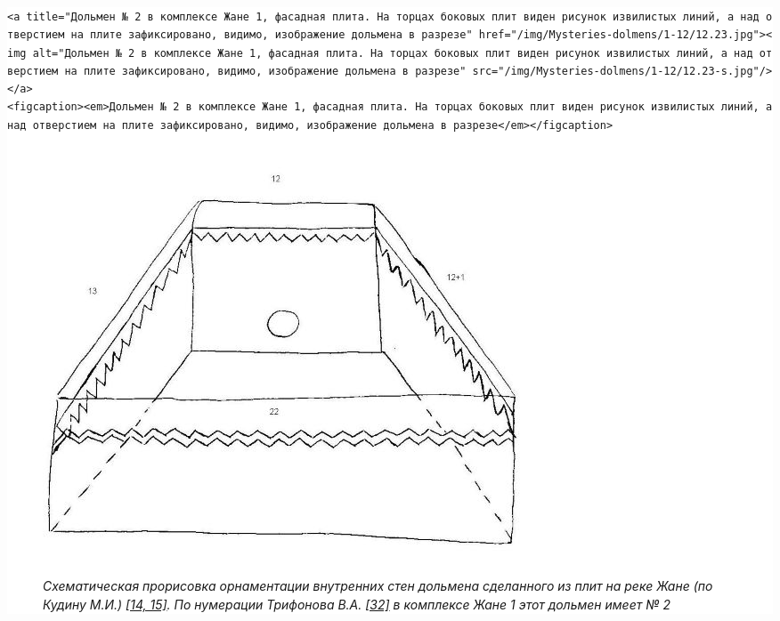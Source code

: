 	<a title="Дольмен № 2 в комплексе Жане 1, фасадная плита. На торцах боковых плит виден рисунок извилистых линий, а над отверстием на плите зафиксировано, видимо, изображение дольмена в разрезе" href="/img/Mysteries-dolmens/1-12/12.23.jpg"><img alt="Дольмен № 2 в комплексе Жане 1, фасадная плита. На торцах боковых плит виден рисунок извилистых линий, а над отверстием на плите зафиксировано, видимо, изображение дольмена в разрезе" src="/img/Mysteries-dolmens/1-12/12.23-s.jpg"/></a>
	<figcaption><em>Дольмен № 2 в комплексе Жане 1, фасадная плита. На торцах боковых плит виден рисунок извилистых линий, а над отверстием на плите зафиксировано, видимо, изображение дольмена в разрезе</em></figcaption>
</figure>

<figure>
	<a title="Схематическая прорисовка орнаментации внутренних стен дольмена сделанного из плит на реке Жане (по Кудину М.И.). По нумерации Трифонова В.А. в комплексе Жане 1 этот дольмен имеет № 2" href="/img/Mysteries-dolmens/1-12/12.24.jpg"><img alt="Схематическая прорисовка орнаментации внутренних стен дольмена сделанного из плит на реке Жане (по Кудину М.И.). По нумерации Трифонова В.А. в комплексе Жане 1 этот дольмен имеет № 2" src="/img/Mysteries-dolmens/1-12/12.24-s.jpg"/></a>
	<figcaption><em>Схематическая прорисовка орнаментации внутренних стен дольмена сделанного из плит на реке Жане (по Кудину М.И.) <a href="#1.12.-[14]">[14, 15]</a>. По нумерации Трифонова В.А. <a href="#1.12.-[32]">[32]</a> в комплексе Жане 1 этот дольмен имеет № 2</em></figcaption>
</figure>
